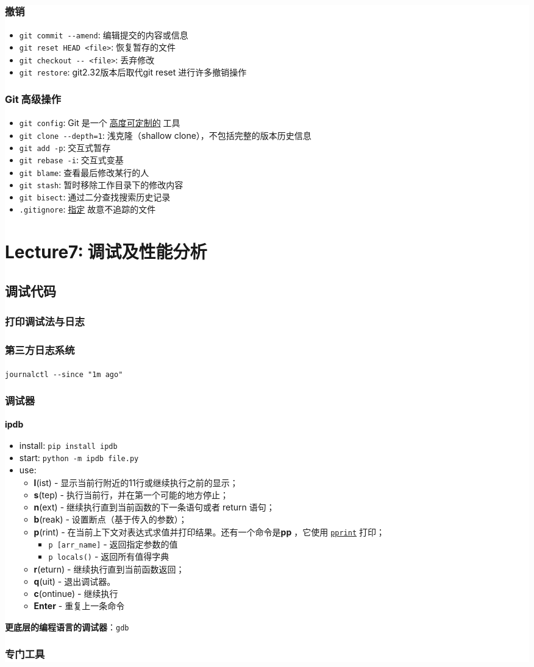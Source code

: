 ### 撤销

- `git commit --amend`: 编辑提交的内容或信息
- `git reset HEAD <file>`: 恢复暂存的文件
- `git checkout -- <file>`: 丢弃修改
- `git restore`: git2.32版本后取代git reset 进行许多撤销操作

### Git 高级操作

- `git config`: Git 是一个 [高度可定制的](https://git-scm.com/docs/git-config) 工具
- `git clone --depth=1`: 浅克隆（shallow clone），不包括完整的版本历史信息
- `git add -p`: 交互式暂存
- `git rebase -i`: 交互式变基
- `git blame`: 查看最后修改某行的人
- `git stash`: 暂时移除工作目录下的修改内容
- `git bisect`: 通过二分查找搜索历史记录
- `.gitignore`: [指定](https://git-scm.com/docs/gitignore) 故意不追踪的文件

# Lecture7: 调试及性能分析

## 调试代码

### 打印调试法与日志

### 第三方日志系统

`journalctl --since "1m ago"`

### 调试器

**ipdb**

- install: `pip install ipdb`
- start: `python -m ipdb file.py`
- use: 
  - **l**(ist) - 显示当前行附近的11行或继续执行之前的显示；
  - **s**(tep) - 执行当前行，并在第一个可能的地方停止；
  - **n**(ext) - 继续执行直到当前函数的下一条语句或者 return 语句；
  - **b**(reak) - 设置断点（基于传入的参数）；
  - **p**(rint) - 在当前上下文对表达式求值并打印结果。还有一个命令是**pp** ，它使用 [`pprint`](https://docs.python.org/3/library/pprint.html) 打印；
    - `p [arr_name]` - 返回指定参数的值
    - `p locals()` - 返回所有值得字典
  - **r**(eturn) - 继续执行直到当前函数返回；
  - **q**(uit) - 退出调试器。
  - **c**(ontinue) - 继续执行
  - **Enter** - 重复上一条命令

**更底层的编程语言的调试器**：`gdb`

### 专门工具


[^1]: ![shellcheck](https://s2.loli.net/2022/11/18/NZmjEu4ReKh9psF.png)
[^2]: tmux